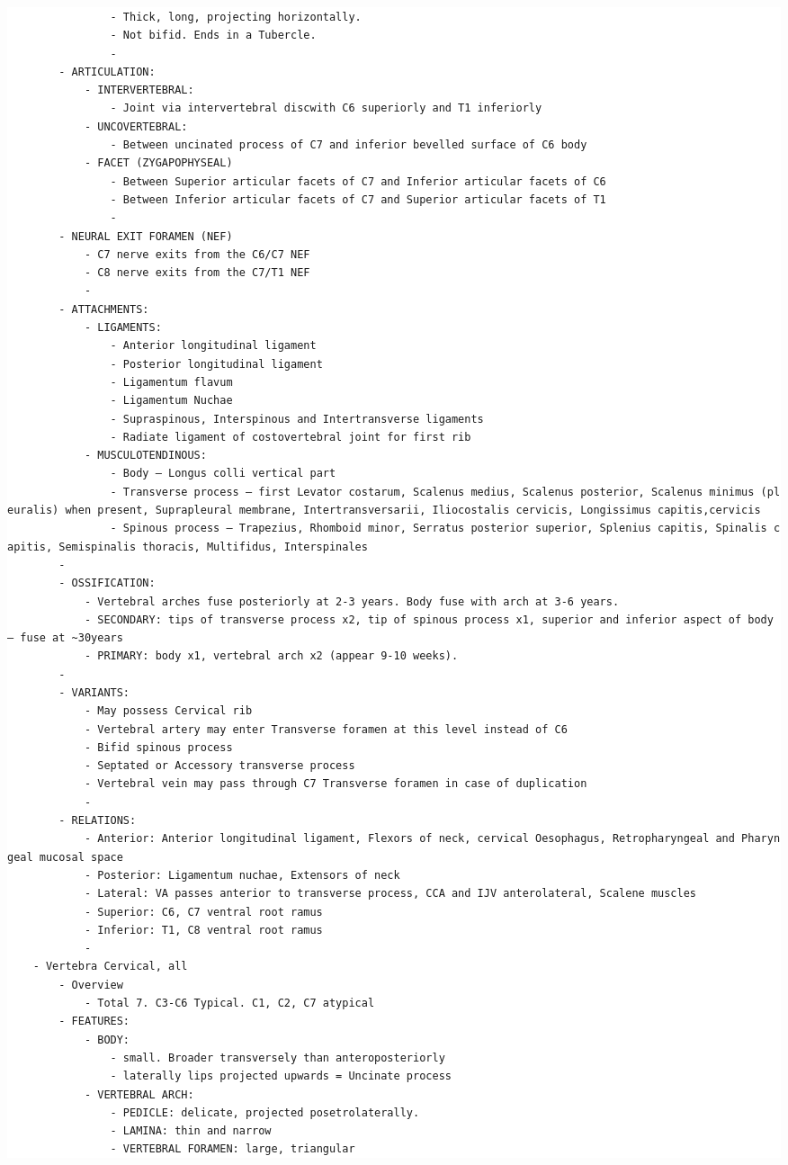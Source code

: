                     - Thick, long, projecting horizontally.
                    - Not bifid. Ends in a Tubercle.
                    - 
            - ARTICULATION:
                - INTERVERTEBRAL:
                    - Joint via intervertebral discwith C6 superiorly and T1 inferiorly
                - UNCOVERTEBRAL:
                    - Between uncinated process of C7 and inferior bevelled surface of C6 body
                - FACET (ZYGAPOPHYSEAL)
                    - Between Superior articular facets of C7 and Inferior articular facets of C6
                    - Between Inferior articular facets of C7 and Superior articular facets of T1
                    - 
            - NEURAL EXIT FORAMEN (NEF)
                - C7 nerve exits from the C6/C7 NEF
                - C8 nerve exits from the C7/T1 NEF
                - 
            - ATTACHMENTS:
                - LIGAMENTS:
                    - Anterior longitudinal ligament
                    - Posterior longitudinal ligament
                    - Ligamentum flavum
                    - Ligamentum Nuchae
                    - Supraspinous, Interspinous and Intertransverse ligaments
                    - Radiate ligament of costovertebral joint for first rib
                - MUSCULOTENDINOUS:
                    - Body – Longus colli vertical part
                    - Transverse process – first Levator costarum, Scalenus medius, Scalenus posterior, Scalenus minimus (pleuralis) when present, Suprapleural membrane, Intertransversarii, Iliocostalis cervicis, Longissimus capitis,cervicis
                    - Spinous process – Trapezius, Rhomboid minor, Serratus posterior superior, Splenius capitis, Spinalis capitis, Semispinalis thoracis, Multifidus, Interspinales
            - 
            - OSSIFICATION:
                - Vertebral arches fuse posteriorly at 2-3 years. Body fuse with arch at 3-6 years.
                - SECONDARY: tips of transverse process x2, tip of spinous process x1, superior and inferior aspect of body – fuse at ~30years
                - PRIMARY: body x1, vertebral arch x2 (appear 9-10 weeks).
            - 
            - VARIANTS:
                - May possess Cervical rib
                - Vertebral artery may enter Transverse foramen at this level instead of C6
                - Bifid spinous process
                - Septated or Accessory transverse process
                - Vertebral vein may pass through C7 Transverse foramen in case of duplication
                - 
            - RELATIONS:
                - Anterior: Anterior longitudinal ligament, Flexors of neck, cervical Oesophagus, Retropharyngeal and Pharyngeal mucosal space
                - Posterior: Ligamentum nuchae, Extensors of neck
                - Lateral: VA passes anterior to transverse process, CCA and IJV anterolateral, Scalene muscles
                - Superior: C6, C7 ventral root ramus
                - Inferior: T1, C8 ventral root ramus
                - 
        - Vertebra Cervical, all
            - Overview
                - Total 7. C3-C6 Typical. C1, C2, C7 atypical
            - FEATURES:
                - BODY:
                    - small. Broader transversely than anteroposteriorly
                    - laterally lips projected upwards = Uncinate process
                - VERTEBRAL ARCH:
                    - PEDICLE: delicate, projected posetrolaterally.
                    - LAMINA: thin and narrow
                    - VERTEBRAL FORAMEN: large, triangular